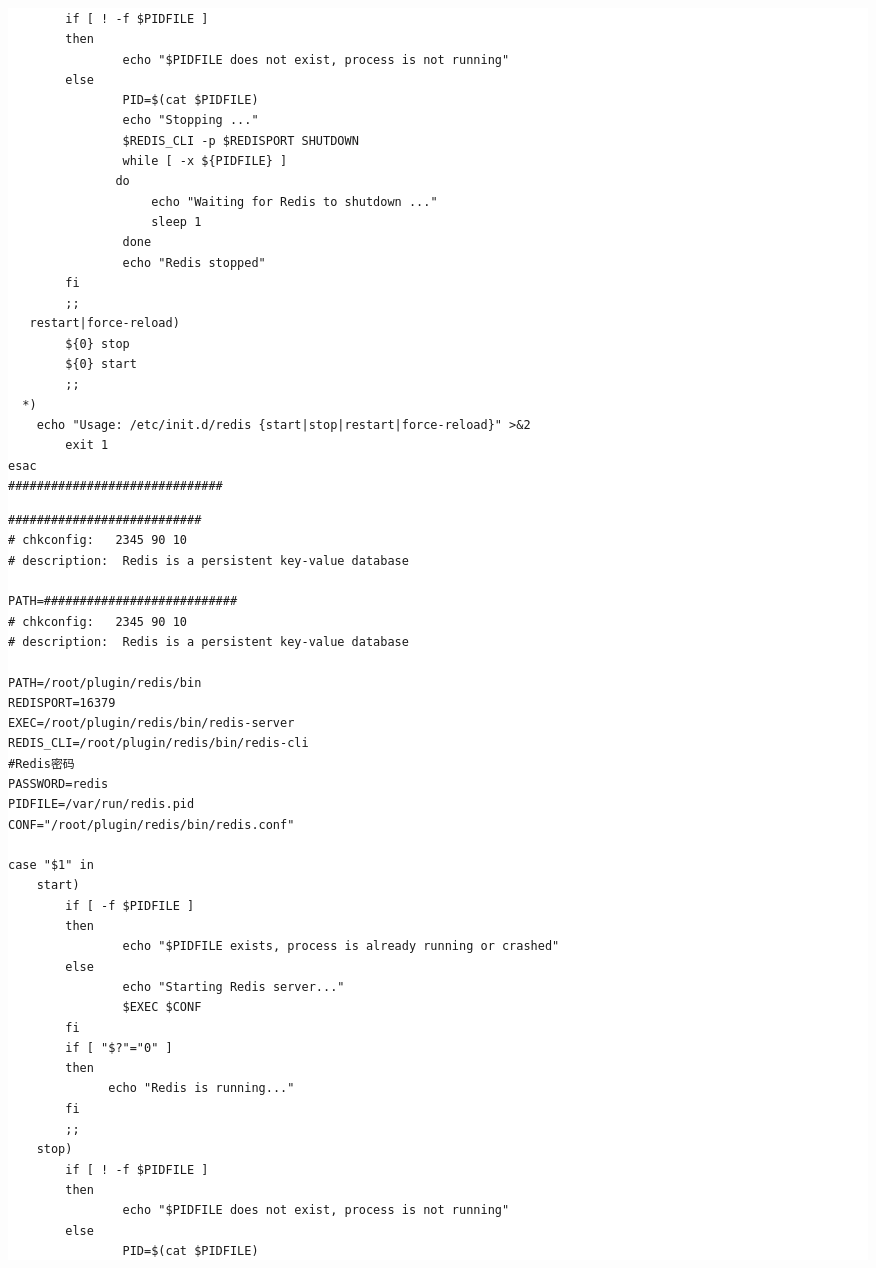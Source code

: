 ```
        if [ ! -f $PIDFILE ]
        then
                echo "$PIDFILE does not exist, process is not running"
        else
                PID=$(cat $PIDFILE)
                echo "Stopping ..."
                $REDIS_CLI -p $REDISPORT SHUTDOWN
                while [ -x ${PIDFILE} ]
               do
                    echo "Waiting for Redis to shutdown ..."
                    sleep 1
                done
                echo "Redis stopped"
        fi
        ;;
   restart|force-reload)
        ${0} stop
        ${0} start
        ;;
  *)
    echo "Usage: /etc/init.d/redis {start|stop|restart|force-reload}" >&2
        exit 1
esac
##############################
```

```
###########################
# chkconfig:   2345 90 10
# description:  Redis is a persistent key-value database

PATH=###########################
# chkconfig:   2345 90 10
# description:  Redis is a persistent key-value database

PATH=/root/plugin/redis/bin
REDISPORT=16379
EXEC=/root/plugin/redis/bin/redis-server
REDIS_CLI=/root/plugin/redis/bin/redis-cli
#Redis密码
PASSWORD=redis
PIDFILE=/var/run/redis.pid
CONF="/root/plugin/redis/bin/redis.conf"
   
case "$1" in
    start)
        if [ -f $PIDFILE ]
        then
                echo "$PIDFILE exists, process is already running or crashed"
        else
                echo "Starting Redis server..."
                $EXEC $CONF
        fi
        if [ "$?"="0" ] 
        then
              echo "Redis is running..."
        fi
        ;;
    stop)
        if [ ! -f $PIDFILE ]
        then
                echo "$PIDFILE does not exist, process is not running"
        else
                PID=$(cat $PIDFILE)
```